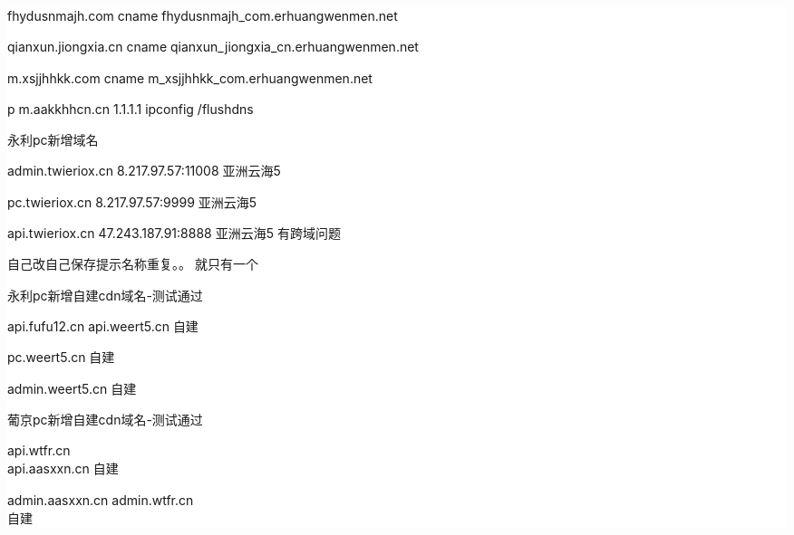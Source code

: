 
fhydusnmajh.com
cname
fhydusnmajh_com.erhuangwenmen.net


qianxun.jiongxia.cn
cname
qianxun_jiongxia_cn.erhuangwenmen.net


m.xsjjhhkk.com
cname
m_xsjjhhkk_com.erhuangwenmen.net



p m.aakkhhcn.cn 1.1.1.1
 ipconfig /flushdns





永利pc新增域名 

admin.twieriox.cn
8.217.97.57:11008
亚洲云海5

pc.twieriox.cn
8.217.97.57:9999
亚洲云海5

api.twieriox.cn 
47.243.187.91:8888
亚洲云海5  有跨域问题


自己改自己保存提示名称重复。。 就只有一个



永利pc新增自建cdn域名-测试通过

api.fufu12.cn
api.weert5.cn
自建

pc.weert5.cn
自建

admin.weert5.cn
自建



葡京pc新增自建cdn域名-测试通过

api.wtfr.cn  
api.aasxxn.cn
自建

admin.aasxxn.cn
admin.wtfr.cn  
自建
